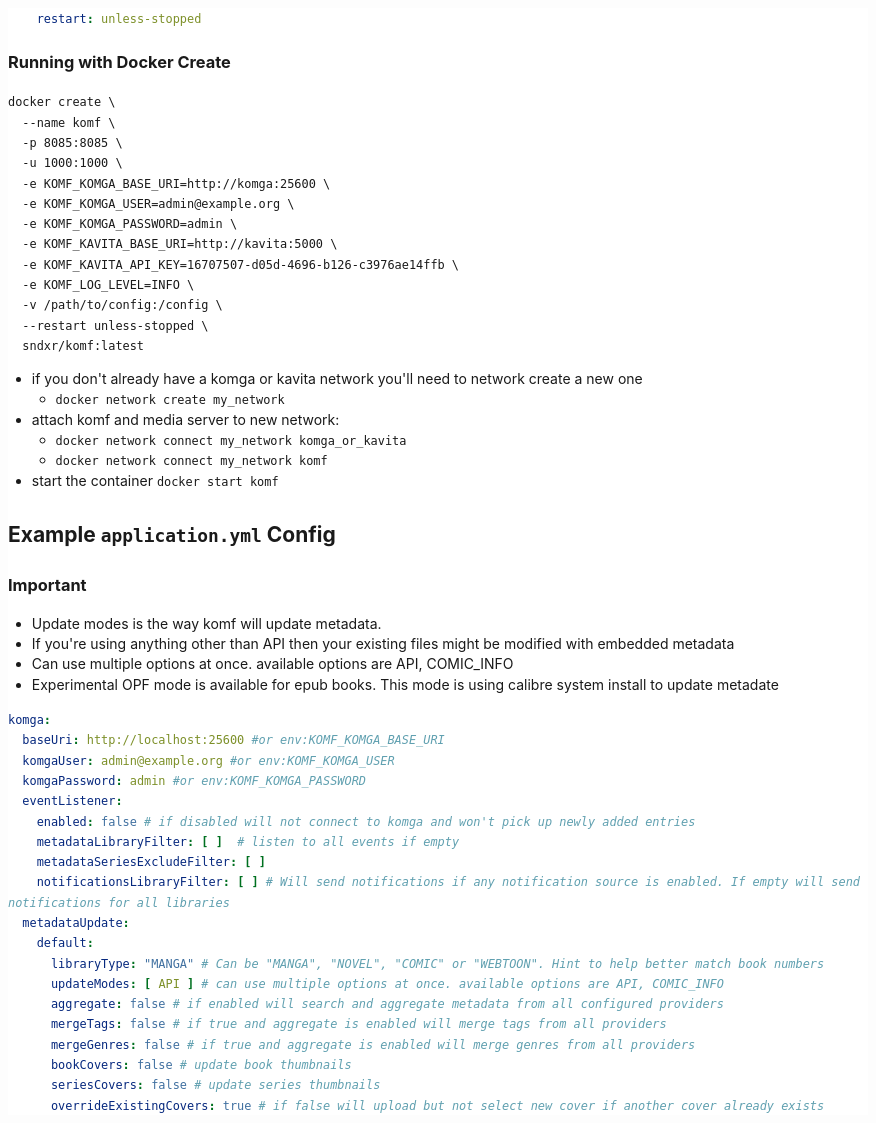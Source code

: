 ```yml
    restart: unless-stopped
```

### Running with Docker Create

```
docker create \
  --name komf \
  -p 8085:8085 \
  -u 1000:1000 \
  -e KOMF_KOMGA_BASE_URI=http://komga:25600 \
  -e KOMF_KOMGA_USER=admin@example.org \
  -e KOMF_KOMGA_PASSWORD=admin \
  -e KOMF_KAVITA_BASE_URI=http://kavita:5000 \
  -e KOMF_KAVITA_API_KEY=16707507-d05d-4696-b126-c3976ae14ffb \
  -e KOMF_LOG_LEVEL=INFO \
  -v /path/to/config:/config \
  --restart unless-stopped \
  sndxr/komf:latest
```

- if you don't already have a komga or kavita network you'll need to network create a new one
    - `docker network create my_network`
- attach komf and media server to new network:
    - `docker network connect my_network komga_or_kavita`
    - `docker network connect my_network komf`
- start the container `docker start komf`

## Example `application.yml` Config

### Important

- Update modes is the way komf will update metadata.
- If you're using anything other than API then your existing files might be modified with embedded metadata
- Can use multiple options at once. available options are API, COMIC_INFO
- Experimental OPF mode is available for epub books. This mode is using calibre system install to update metadate

```yml
komga:
  baseUri: http://localhost:25600 #or env:KOMF_KOMGA_BASE_URI
  komgaUser: admin@example.org #or env:KOMF_KOMGA_USER
  komgaPassword: admin #or env:KOMF_KOMGA_PASSWORD
  eventListener:
    enabled: false # if disabled will not connect to komga and won't pick up newly added entries
    metadataLibraryFilter: [ ]  # listen to all events if empty
    metadataSeriesExcludeFilter: [ ]
    notificationsLibraryFilter: [ ] # Will send notifications if any notification source is enabled. If empty will send notifications for all libraries
  metadataUpdate:
    default:
      libraryType: "MANGA" # Can be "MANGA", "NOVEL", "COMIC" or "WEBTOON". Hint to help better match book numbers
      updateModes: [ API ] # can use multiple options at once. available options are API, COMIC_INFO
      aggregate: false # if enabled will search and aggregate metadata from all configured providers
      mergeTags: false # if true and aggregate is enabled will merge tags from all providers
      mergeGenres: false # if true and aggregate is enabled will merge genres from all providers
      bookCovers: false # update book thumbnails
      seriesCovers: false # update series thumbnails
      overrideExistingCovers: true # if false will upload but not select new cover if another cover already exists
```